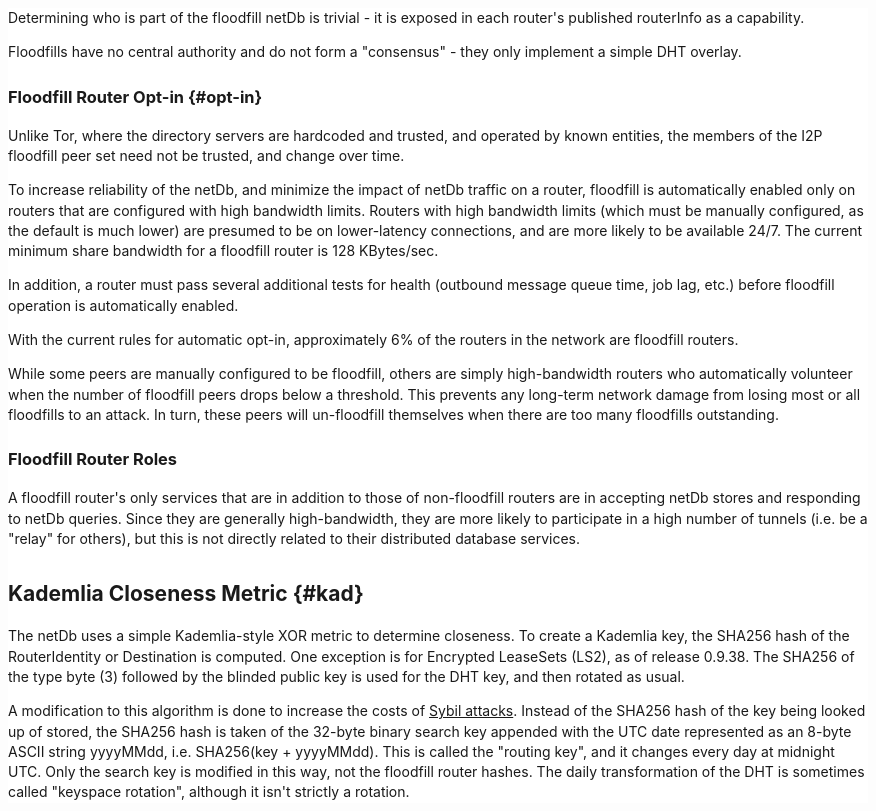 Determining who is part of the floodfill netDb is trivial - it is
exposed in each router\'s published routerInfo as a capability.

Floodfills have no central authority and do not form a \"consensus\" -
they only implement a simple DHT overlay.

### Floodfill Router Opt-in {#opt-in}

Unlike Tor, where the directory servers are hardcoded and trusted, and
operated by known entities, the members of the I2P floodfill peer set
need not be trusted, and change over time.

To increase reliability of the netDb, and minimize the impact of netDb
traffic on a router, floodfill is automatically enabled only on routers
that are configured with high bandwidth limits. Routers with high
bandwidth limits (which must be manually configured, as the default is
much lower) are presumed to be on lower-latency connections, and are
more likely to be available 24/7. The current minimum share bandwidth
for a floodfill router is 128 KBytes/sec.

In addition, a router must pass several additional tests for health
(outbound message queue time, job lag, etc.) before floodfill operation
is automatically enabled.

With the current rules for automatic opt-in, approximately 6% of the
routers in the network are floodfill routers.

While some peers are manually configured to be floodfill, others are
simply high-bandwidth routers who automatically volunteer when the
number of floodfill peers drops below a threshold. This prevents any
long-term network damage from losing most or all floodfills to an
attack. In turn, these peers will un-floodfill themselves when there are
too many floodfills outstanding.

### Floodfill Router Roles

A floodfill router\'s only services that are in addition to those of
non-floodfill routers are in accepting netDb stores and responding to
netDb queries. Since they are generally high-bandwidth, they are more
likely to participate in a high number of tunnels (i.e. be a \"relay\"
for others), but this is not directly related to their distributed
database services.

## Kademlia Closeness Metric {#kad}

The netDb uses a simple Kademlia-style XOR metric to determine
closeness. To create a Kademlia key, the SHA256 hash of the
RouterIdentity or Destination is computed. One exception is for
Encrypted LeaseSets (LS2), as of release 0.9.38. The SHA256 of the type
byte (3) followed by the blinded public key is used for the DHT key, and
then rotated as usual.

A modification to this algorithm is done to increase the costs of [Sybil
attacks](#sybil-partial). Instead of the SHA256 hash of the key being
looked up of stored, the SHA256 hash is taken of the 32-byte binary
search key appended with the UTC date represented as an 8-byte ASCII
string yyyyMMdd, i.e. SHA256(key + yyyyMMdd). This is called the
\"routing key\", and it changes every day at midnight UTC. Only the
search key is modified in this way, not the floodfill router hashes. The
daily transformation of the DHT is sometimes called \"keyspace
rotation\", although it isn\'t strictly a rotation.
